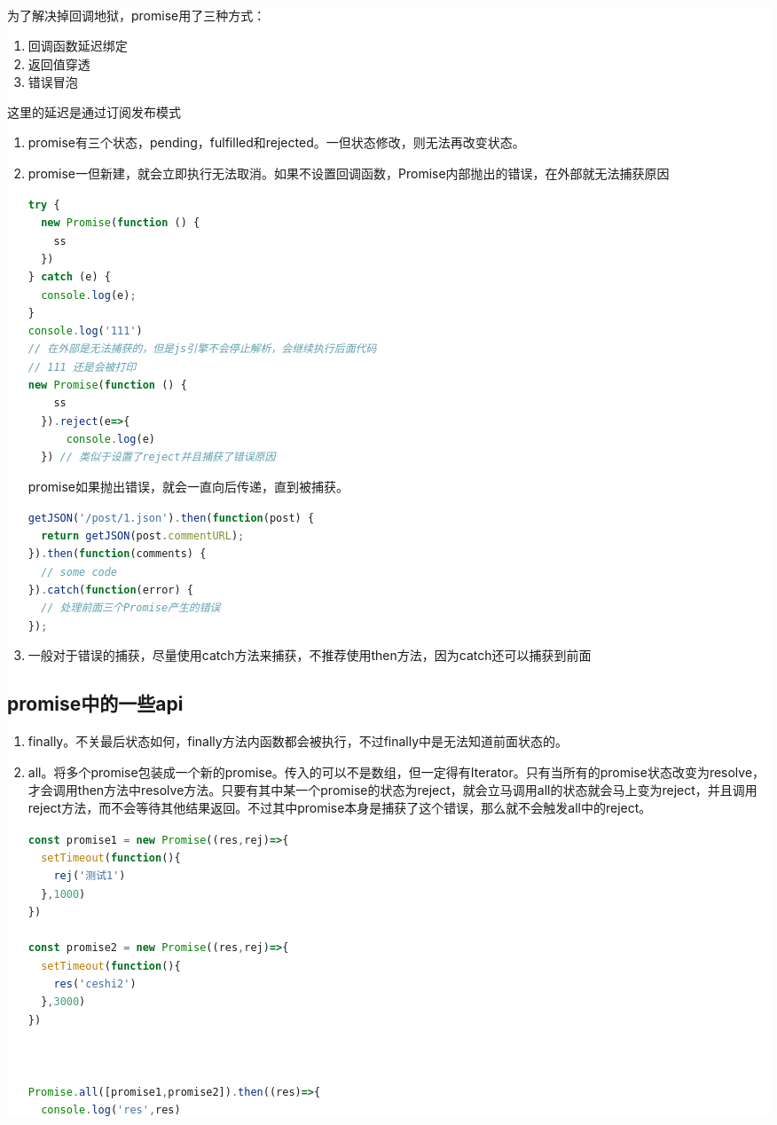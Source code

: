 为了解决掉回调地狱，promise用了三种方式：

1. 回调函数延迟绑定
2.  返回值穿透
3.  错误冒泡

这里的延迟是通过订阅发布模式

1. promise有三个状态，pending，fulfilled和rejected。一但状态修改，则无法再改变状态。

2. promise一但新建，就会立即执行无法取消。如果不设置回调函数，Promise内部抛出的错误，在外部就无法捕获原因

   ```js
   try {
     new Promise(function () {
       ss
     })
   } catch (e) {
     console.log(e);
   } 
   console.log('111')
   // 在外部是无法捕获的，但是js引擎不会停止解析，会继续执行后面代码
   // 111 还是会被打印
   new Promise(function () {
       ss
     }).reject(e=>{
         console.log(e)
     }) // 类似于设置了reject并且捕获了错误原因
   ```

   promise如果抛出错误，就会一直向后传递，直到被捕获。

   ```js
   getJSON('/post/1.json').then(function(post) {
     return getJSON(post.commentURL);
   }).then(function(comments) {
     // some code
   }).catch(function(error) {
     // 处理前面三个Promise产生的错误
   });
   ```

3. 一般对于错误的捕获，尽量使用catch方法来捕获，不推荐使用then方法，因为catch还可以捕获到前面

## promise中的一些api

1. finally。不关最后状态如何，finally方法内函数都会被执行，不过finally中是无法知道前面状态的。

2. all。将多个promise包装成一个新的promise。传入的可以不是数组，但一定得有Iterator。只有当所有的promise状态改变为resolve，才会调用then方法中resolve方法。只要有其中某一个promise的状态为reject，就会立马调用all的状态就会马上变为reject，并且调用reject方法，而不会等待其他结果返回。不过其中promise本身是捕获了这个错误，那么就不会触发all中的reject。

   ```js
   const promise1 = new Promise((res,rej)=>{
     setTimeout(function(){
       rej('测试1')
     },1000)
   })
   
   const promise2 = new Promise((res,rej)=>{
     setTimeout(function(){
       res('ceshi2')
     },3000)
   })
   
   
   
   Promise.all([promise1,promise2]).then((res)=>{
     console.log('res',res)
   ```